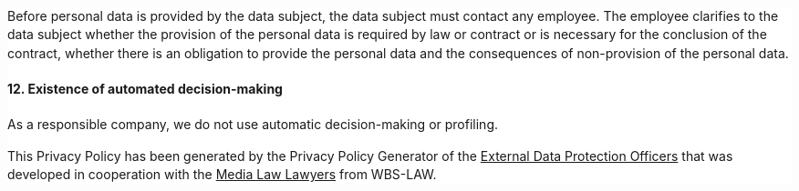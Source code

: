 Before personal data is provided by the data subject, the data subject must contact any employee. The employee clarifies to the data subject whether the provision of the personal data is required by law or contract or is necessary for the conclusion of the contract, whether there is an obligation to provide the personal data and the consequences of non-provision of the personal data.
</p>

<h4>12. Existence of automated decision-making</h4>
<p>As a responsible company, we do not use automatic decision-making or profiling.</p>

<p>This Privacy Policy has been generated by the Privacy Policy Generator of the <a href="https://dg-datenschutz.de/services/external-data-protection-officer/?lang=en">External Data Protection Officers</a> that was developed in cooperation with the <a href="https://www.wbs-law.de/eng/practice-areas/media-law/">Media Law Lawyers</a> from WBS-LAW.
</p>

